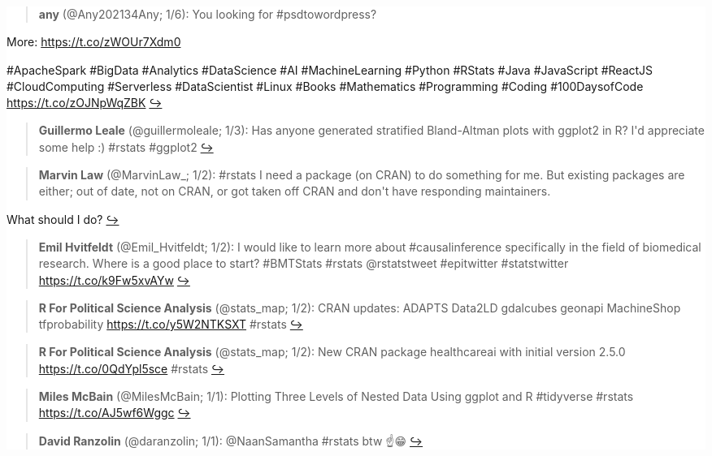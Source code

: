 


> **any** (@Any202134Any; 1/6): You looking for #psdtowordpress?
>
More: https://t.co/zWOUr7Xdm0
>
#ApacheSpark #BigData #Analytics #DataScience #AI #MachineLearning #Python #RStats #Java #JavaScript #ReactJS #CloudComputing #Serverless #DataScientist #Linux #Books #Mathematics #Programming #Coding #100DaysofCode https://t.co/zOJNpWqZBK  [&#8618;](https://twitter.com/dataandme/status/1291184740171575296)




> **Guillermo Leale** (@guillermoleale; 1/3): Has anyone generated stratified Bland-Altman plots with ggplot2 in R? I'd appreciate some help :) #rstats #ggplot2  [&#8618;](https://twitter.com/dataandme/status/1291192319878868992)




> **Marvin Law** (@MarvinLaw_; 1/2): #rstats I need a package (on CRAN) to do something for me. But existing packages are either; out of date, not on CRAN, or got taken off CRAN and don't have responding maintainers. 
>
What should I do?  [&#8618;](https://twitter.com/dataandme/status/1291192445254791169)




> **Emil Hvitfeldt** (@Emil_Hvitfeldt; 1/2): I would like to learn more about #causalinference specifically in the field of biomedical research. 
Where is a good place to start? 
#BMTStats #rstats @rstatstweet #epitwitter #statstwitter https://t.co/k9Fw5xvAYw  [&#8618;](https://twitter.com/dataandme/status/1291181333004181504)




> **R For Political Science Analysis** (@stats_map; 1/2): CRAN updates: ADAPTS Data2LD gdalcubes geonapi MachineShop tfprobability https://t.co/y5W2NTKSXT #rstats  [&#8618;](https://twitter.com/dataandme/status/1291162683325272065)




> **R For Political Science Analysis** (@stats_map; 1/2): New CRAN package healthcareai with initial version 2.5.0 https://t.co/0QdYpl5sce #rstats  [&#8618;](https://twitter.com/dataandme/status/1291162644947382273)




> **Miles McBain** (@MilesMcBain; 1/1): Plotting Three Levels of Nested Data Using ggplot and R #tidyverse #rstats https://t.co/AJ5wf6Wggc  [&#8618;](https://twitter.com/dataandme/status/1291182309073457154)




> **David Ranzolin** (@daranzolin; 1/1): @NaanSamantha #rstats btw ☝️😁  [&#8618;](https://twitter.com/dataandme/status/1291207504798470144)


